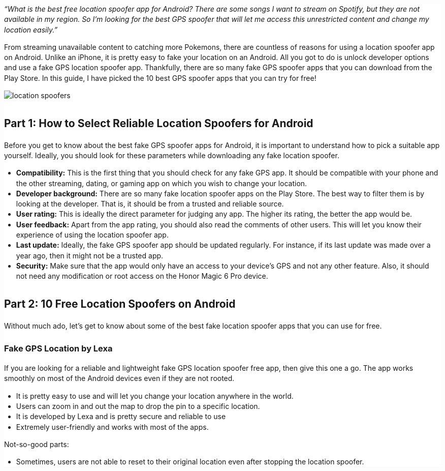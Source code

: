 _“What is the best free location spoofer app for Android? There are some songs I want to stream on Spotify, but they are not available in my region. So I’m looking for the best GPS spoofer that will let me access this unrestricted content and change my location easily.”_

From streaming unavailable content to catching more Pokemons, there are countless of reasons for using a location spoofer app on Android. Unlike an iPhone, it is pretty easy to fake your location on an Android. All you got to do is unlock developer options and use a fake GPS location spoofer app. Thankfully, there are so many fake GPS spoofer apps that you can download from the Play Store. In this guide, I have picked the 10 best GPS spoofer apps that you can try for free!

![location spoofers](https://images.wondershare.com/drfone/article/2019/09/best-location-spoofers-android-1.jpg)

## Part 1: How to Select Reliable Location Spoofers for Android

Before you get to know about the best fake GPS spoofer apps for Android, it is important to understand how to pick a suitable app yourself. Ideally, you should look for these parameters while downloading any fake location spoofer.

- **Compatibility:** This is the first thing that you should check for any fake GPS app. It should be compatible with your phone and the other streaming, dating, or gaming app on which you wish to change your location.
- **Developer background:** There are so many fake location spoofer apps on the Play Store. The best way to filter them is by looking at the developer. That is, it should be from a trusted and reliable source.
- **User rating:** This is ideally the direct parameter for judging any app. The higher its rating, the better the app would be.
- **User feedback:** Apart from the app rating, you should also read the comments of other users. This will let you know their experience of using the location spoofer app.
- **Last update:** Ideally, the fake GPS spoofer app should be updated regularly. For instance, if its last update was made over a year ago, then it might not be a trusted app.
- **Security:** Make sure that the app would only have an access to your device’s GPS and not any other feature. Also, it should not need any modification or root access on the Honor Magic 6 Pro device.

## Part 2: 10 Free Location Spoofers on Android

Without much ado, let’s get to know about some of the best fake location spoofer apps that you can use for free.

### Fake GPS Location by Lexa

If you are looking for a reliable and lightweight fake GPS location spoofer free app, then give this one a go. The app works smoothly on most of the Android devices even if they are not rooted.

- It is pretty easy to use and will let you change your location anywhere in the world.
- Users can zoom in and out the map to drop the pin to a specific location.
- It is developed by Lexa and is pretty secure and reliable to use
- Extremely user-friendly and works with most of the apps.

Not-so-good parts:

- Sometimes, users are not able to reset to their original location even after stopping the location spoofer.
